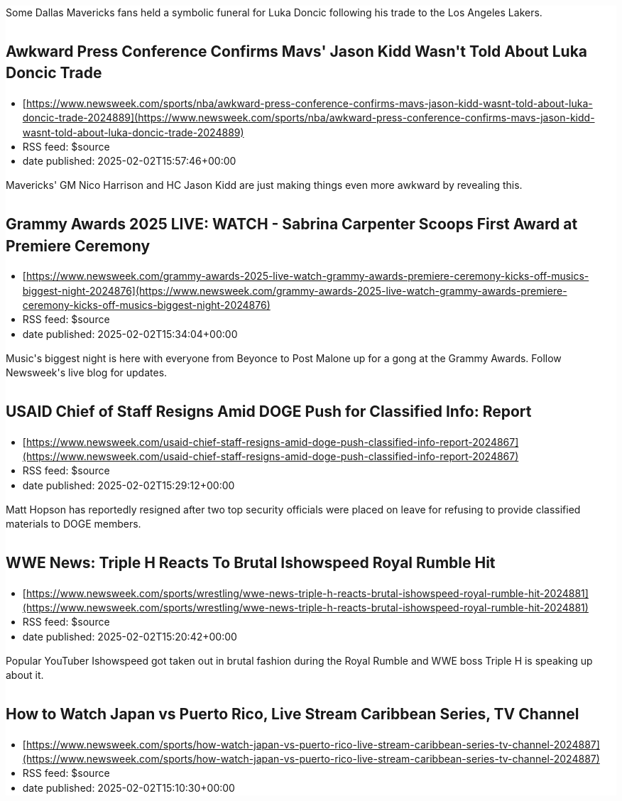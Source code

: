 Some Dallas Mavericks fans held a symbolic funeral for Luka Doncic following his trade to the Los Angeles Lakers.

## Awkward Press Conference Confirms Mavs' Jason Kidd Wasn't Told About Luka Doncic Trade
 - [https://www.newsweek.com/sports/nba/awkward-press-conference-confirms-mavs-jason-kidd-wasnt-told-about-luka-doncic-trade-2024889](https://www.newsweek.com/sports/nba/awkward-press-conference-confirms-mavs-jason-kidd-wasnt-told-about-luka-doncic-trade-2024889)
 - RSS feed: $source
 - date published: 2025-02-02T15:57:46+00:00

Mavericks' GM Nico Harrison and HC Jason Kidd are just making things even more awkward by revealing this.

## Grammy Awards 2025 LIVE: WATCH - Sabrina Carpenter Scoops First Award at Premiere Ceremony
 - [https://www.newsweek.com/grammy-awards-2025-live-watch-grammy-awards-premiere-ceremony-kicks-off-musics-biggest-night-2024876](https://www.newsweek.com/grammy-awards-2025-live-watch-grammy-awards-premiere-ceremony-kicks-off-musics-biggest-night-2024876)
 - RSS feed: $source
 - date published: 2025-02-02T15:34:04+00:00

Music's biggest night is here with everyone from Beyonce to Post Malone up for a gong at the Grammy Awards. Follow Newsweek's live blog for updates.

## USAID Chief of Staff Resigns Amid DOGE Push for Classified Info: Report
 - [https://www.newsweek.com/usaid-chief-staff-resigns-amid-doge-push-classified-info-report-2024867](https://www.newsweek.com/usaid-chief-staff-resigns-amid-doge-push-classified-info-report-2024867)
 - RSS feed: $source
 - date published: 2025-02-02T15:29:12+00:00

Matt Hopson has reportedly resigned after two top security officials were placed on leave for refusing to provide classified materials to DOGE members.

## WWE News: Triple H Reacts To Brutal Ishowspeed Royal Rumble Hit
 - [https://www.newsweek.com/sports/wrestling/wwe-news-triple-h-reacts-brutal-ishowspeed-royal-rumble-hit-2024881](https://www.newsweek.com/sports/wrestling/wwe-news-triple-h-reacts-brutal-ishowspeed-royal-rumble-hit-2024881)
 - RSS feed: $source
 - date published: 2025-02-02T15:20:42+00:00

Popular YouTuber Ishowspeed got taken out in brutal fashion during the Royal Rumble and WWE boss Triple H is speaking up about it.

## How to Watch Japan vs Puerto Rico, Live Stream Caribbean Series, TV Channel
 - [https://www.newsweek.com/sports/how-watch-japan-vs-puerto-rico-live-stream-caribbean-series-tv-channel-2024887](https://www.newsweek.com/sports/how-watch-japan-vs-puerto-rico-live-stream-caribbean-series-tv-channel-2024887)
 - RSS feed: $source
 - date published: 2025-02-02T15:10:30+00:00
